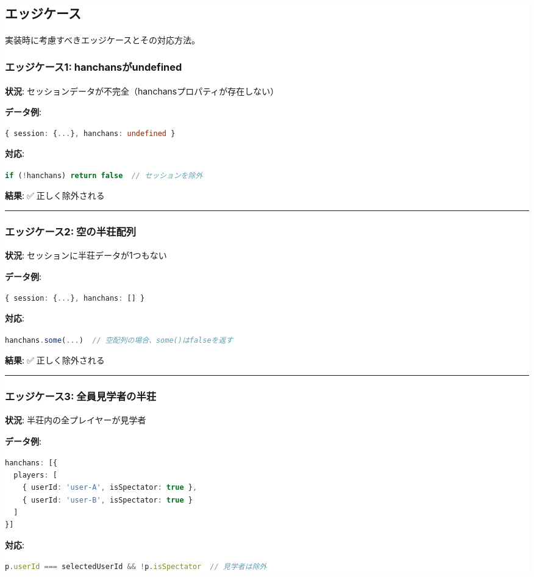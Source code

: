 
## エッジケース

実装時に考慮すべきエッジケースとその対応方法。

### エッジケース1: hanchansがundefined
**状況**: セッションデータが不完全（hanchansプロパティが存在しない）

**データ例**:
```typescript
{ session: {...}, hanchans: undefined }
```

**対応**:
```typescript
if (!hanchans) return false  // セッションを除外
```

**結果**: ✅ 正しく除外される

---

### エッジケース2: 空の半荘配列
**状況**: セッションに半荘データが1つもない

**データ例**:
```typescript
{ session: {...}, hanchans: [] }
```

**対応**:
```typescript
hanchans.some(...)  // 空配列の場合、some()はfalseを返す
```

**結果**: ✅ 正しく除外される

---

### エッジケース3: 全員見学者の半荘
**状況**: 半荘内の全プレイヤーが見学者

**データ例**:
```typescript
hanchans: [{
  players: [
    { userId: 'user-A', isSpectator: true },
    { userId: 'user-B', isSpectator: true }
  ]
}]
```

**対応**:
```typescript
p.userId === selectedUserId && !p.isSpectator  // 見学者は除外
```
